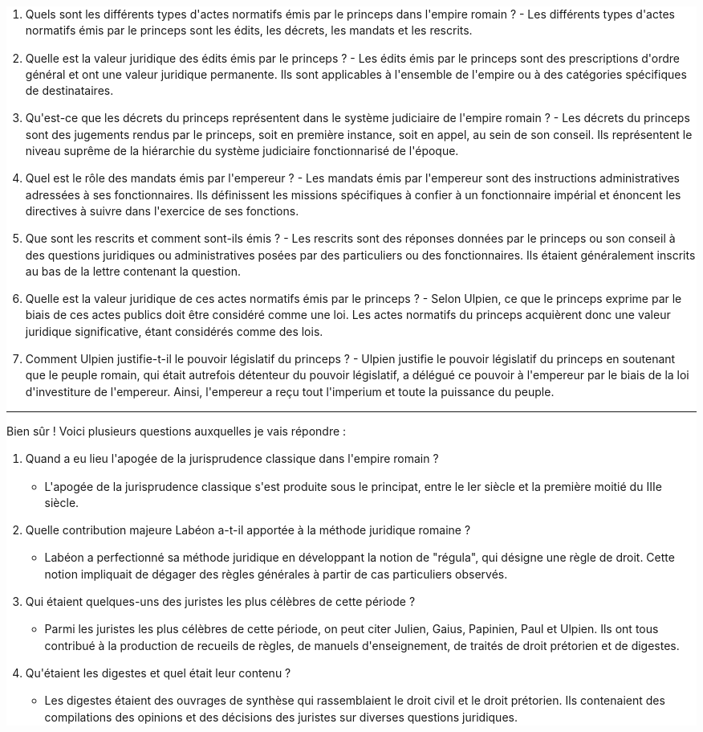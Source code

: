 
1. Quels sont les différents types d'actes normatifs émis par le princeps dans l'empire romain ?
	   - Les différents types d'actes normatifs émis par le princeps sont les édits, les décrets, les mandats et les rescrits.

2. Quelle est la valeur juridique des édits émis par le princeps ?
	   - Les édits émis par le princeps sont des prescriptions d'ordre général et ont une valeur juridique permanente. Ils sont applicables à l'ensemble de l'empire ou à des catégories spécifiques de destinataires.

3. Qu'est-ce que les décrets du princeps représentent dans le système judiciaire de l'empire romain ?
	   - Les décrets du princeps sont des jugements rendus par le princeps, soit en première instance, soit en appel, au sein de son conseil. Ils représentent le niveau suprême de la hiérarchie du système judiciaire fonctionnarisé de l'époque.

4. Quel est le rôle des mandats émis par l'empereur ?
	   - Les mandats émis par l'empereur sont des instructions administratives adressées à ses fonctionnaires. Ils définissent les missions spécifiques à confier à un fonctionnaire impérial et énoncent les directives à suivre dans l'exercice de ses fonctions.

5. Que sont les rescrits et comment sont-ils émis ?
	   - Les rescrits sont des réponses données par le princeps ou son conseil à des questions juridiques ou administratives posées par des particuliers ou des fonctionnaires. Ils étaient généralement inscrits au bas de la lettre contenant la question.

6. Quelle est la valeur juridique de ces actes normatifs émis par le princeps ?
	   - Selon Ulpien, ce que le princeps exprime par le biais de ces actes publics doit être considéré comme une loi. Les actes normatifs du princeps acquièrent donc une valeur juridique significative, étant considérés comme des lois.

7. Comment Ulpien justifie-t-il le pouvoir législatif du princeps ?
	   - Ulpien justifie le pouvoir législatif du princeps en soutenant que le peuple romain, qui était autrefois détenteur du pouvoir législatif, a délégué ce pouvoir à l'empereur par le biais de la loi d'investiture de l'empereur. Ainsi, l'empereur a reçu tout l'imperium et toute la puissance du peuple.

---
Bien sûr ! Voici plusieurs questions auxquelles je vais répondre :

1. Quand a eu lieu l'apogée de la jurisprudence classique dans l'empire romain ?
   - L'apogée de la jurisprudence classique s'est produite sous le principat, entre le Ier siècle et la première moitié du IIIe siècle.

2. Quelle contribution majeure Labéon a-t-il apportée à la méthode juridique romaine ?
   - Labéon a perfectionné sa méthode juridique en développant la notion de "régula", qui désigne une règle de droit. Cette notion impliquait de dégager des règles générales à partir de cas particuliers observés.

3. Qui étaient quelques-uns des juristes les plus célèbres de cette période ?
   - Parmi les juristes les plus célèbres de cette période, on peut citer Julien, Gaius, Papinien, Paul et Ulpien. Ils ont tous contribué à la production de recueils de règles, de manuels d'enseignement, de traités de droit prétorien et de digestes.

4. Qu'étaient les digestes et quel était leur contenu ?
   - Les digestes étaient des ouvrages de synthèse qui rassemblaient le droit civil et le droit prétorien. Ils contenaient des compilations des opinions et des décisions des juristes sur diverses questions juridiques.
